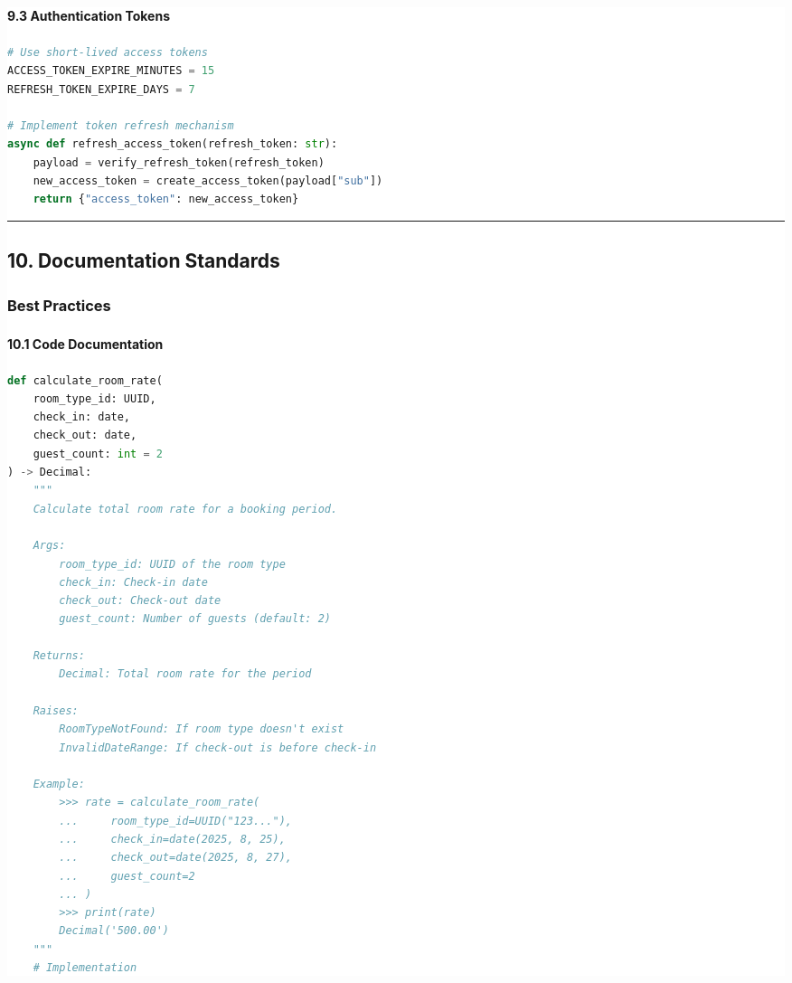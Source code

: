 #### 9.3 Authentication Tokens
```python
# Use short-lived access tokens
ACCESS_TOKEN_EXPIRE_MINUTES = 15
REFRESH_TOKEN_EXPIRE_DAYS = 7

# Implement token refresh mechanism
async def refresh_access_token(refresh_token: str):
    payload = verify_refresh_token(refresh_token)
    new_access_token = create_access_token(payload["sub"])
    return {"access_token": new_access_token}
```

---

## 10. Documentation Standards

### Best Practices

#### 10.1 Code Documentation
```python
def calculate_room_rate(
    room_type_id: UUID,
    check_in: date,
    check_out: date,
    guest_count: int = 2
) -> Decimal:
    """
    Calculate total room rate for a booking period.
    
    Args:
        room_type_id: UUID of the room type
        check_in: Check-in date
        check_out: Check-out date
        guest_count: Number of guests (default: 2)
    
    Returns:
        Decimal: Total room rate for the period
    
    Raises:
        RoomTypeNotFound: If room type doesn't exist
        InvalidDateRange: If check-out is before check-in
    
    Example:
        >>> rate = calculate_room_rate(
        ...     room_type_id=UUID("123..."),
        ...     check_in=date(2025, 8, 25),
        ...     check_out=date(2025, 8, 27),
        ...     guest_count=2
        ... )
        >>> print(rate)
        Decimal('500.00')
    """
    # Implementation
```

